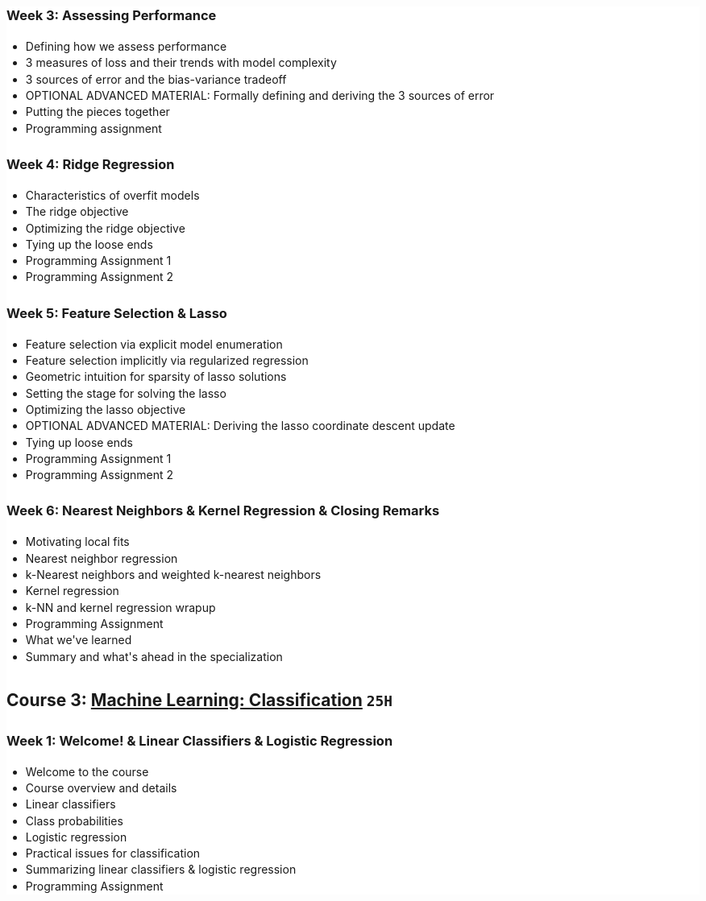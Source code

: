 ### Week 3: Assessing Performance
- Defining how we assess performance
- 3 measures of loss and their trends with model complexity
- 3 sources of error and the bias-variance tradeoff
- OPTIONAL ADVANCED MATERIAL: Formally defining and deriving the 3 sources of error
- Putting the pieces together
- Programming assignment

### Week 4: Ridge Regression
- Characteristics of overfit models
- The ridge objective
- Optimizing the ridge objective
- Tying up the loose ends
- Programming Assignment 1
- Programming Assignment 2

### Week 5: Feature Selection & Lasso
- Feature selection via explicit model enumeration
- Feature selection implicitly via regularized regression
- Geometric intuition for sparsity of lasso solutions
- Setting the stage for solving the lasso
- Optimizing the lasso objective
- OPTIONAL ADVANCED MATERIAL: Deriving the lasso coordinate descent update
- Tying up loose ends
- Programming Assignment 1
- Programming Assignment 2

### Week 6: Nearest Neighbors & Kernel Regression & Closing Remarks
- Motivating local fits
- Nearest neighbor regression
- k-Nearest neighbors and weighted k-nearest neighbors
- Kernel regression
- k-NN and kernel regression wrapup
- Programming Assignment
- What we've learned
- Summary and what's ahead in the specialization

## Course 3: [Machine Learning: Classification](https://www.coursera.org/learn/ml-classification) `25H`

### Week 1: Welcome! & Linear Classifiers & Logistic Regression
- Welcome to the course
- Course overview and details
- Linear classifiers
- Class probabilities
- Logistic regression
- Practical issues for classification
- Summarizing linear classifiers & logistic regression
- Programming Assignment
